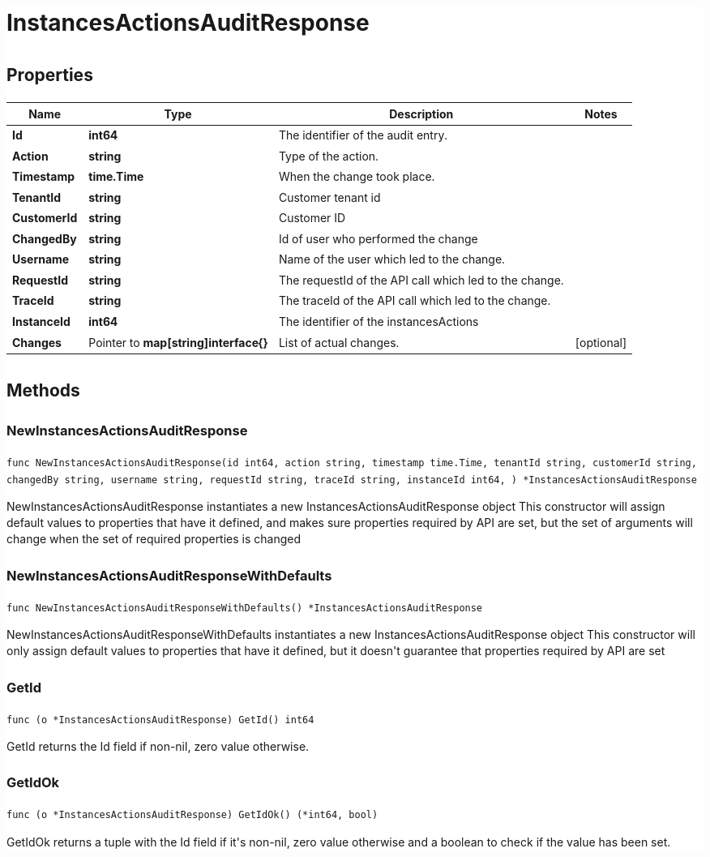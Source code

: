 # InstancesActionsAuditResponse

## Properties

Name | Type | Description | Notes
------------ | ------------- | ------------- | -------------
**Id** | **int64** | The identifier of the audit entry. | 
**Action** | **string** | Type of the action. | 
**Timestamp** | **time.Time** | When the change took place. | 
**TenantId** | **string** | Customer tenant id | 
**CustomerId** | **string** | Customer ID | 
**ChangedBy** | **string** | Id of user who performed the change | 
**Username** | **string** | Name of the user which led to the change. | 
**RequestId** | **string** | The requestId of the API call which led to the change. | 
**TraceId** | **string** | The traceId of the API call which led to the change. | 
**InstanceId** | **int64** | The identifier of the instancesActions | 
**Changes** | Pointer to **map[string]interface{}** | List of actual changes. | [optional] 

## Methods

### NewInstancesActionsAuditResponse

`func NewInstancesActionsAuditResponse(id int64, action string, timestamp time.Time, tenantId string, customerId string, changedBy string, username string, requestId string, traceId string, instanceId int64, ) *InstancesActionsAuditResponse`

NewInstancesActionsAuditResponse instantiates a new InstancesActionsAuditResponse object
This constructor will assign default values to properties that have it defined,
and makes sure properties required by API are set, but the set of arguments
will change when the set of required properties is changed

### NewInstancesActionsAuditResponseWithDefaults

`func NewInstancesActionsAuditResponseWithDefaults() *InstancesActionsAuditResponse`

NewInstancesActionsAuditResponseWithDefaults instantiates a new InstancesActionsAuditResponse object
This constructor will only assign default values to properties that have it defined,
but it doesn't guarantee that properties required by API are set

### GetId

`func (o *InstancesActionsAuditResponse) GetId() int64`

GetId returns the Id field if non-nil, zero value otherwise.

### GetIdOk

`func (o *InstancesActionsAuditResponse) GetIdOk() (*int64, bool)`

GetIdOk returns a tuple with the Id field if it's non-nil, zero value otherwise
and a boolean to check if the value has been set.
